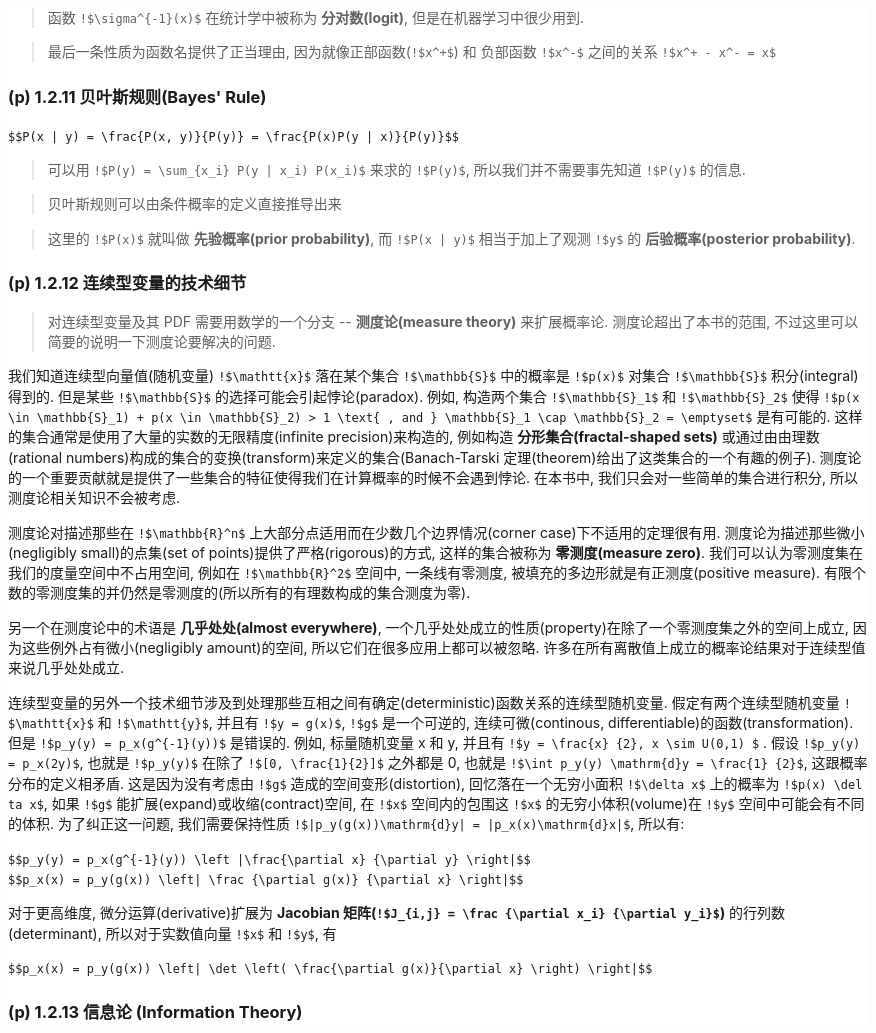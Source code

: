 > 函数 `!$\sigma^{-1}(x)$` 在统计学中被称为 **分对数(logit)**, 但是在机器学习中很少用到.

> 最后一条性质为函数名提供了正当理由, 因为就像正部函数(`!$x^+$`) 和 负部函数 `!$x^-$` 之间的关系 `!$x^+ - x^- = x$`

### (p) 1.2.11 贝叶斯规则(Bayes' Rule)

```mathjax!
$$P(x | y) = \frac{P(x, y)}{P(y)} = \frac{P(x)P(y | x)}{P(y)}$$
```

> 可以用  `!$P(y) = \sum_{x_i} P(y | x_i) P(x_i)$` 来求的 `!$P(y)$`, 所以我们并不需要事先知道 `!$P(y)$` 的信息.

> 贝叶斯规则可以由条件概率的定义直接推导出来

> 这里的 `!$P(x)$` 就叫做 **先验概率(prior probability)**, 而 `!$P(x | y)$` 相当于加上了观测 `!$y$` 的 **后验概率(posterior probability)**.

### (p) 1.2.12 连续型变量的技术细节

> 对连续型变量及其 PDF 需要用数学的一个分支 -- **测度论(measure theory)** 来扩展概率论. 测度论超出了本书的范围, 不过这里可以简要的说明一下测度论要解决的问题.

我们知道连续型向量值(随机变量) `!$\mathtt{x}$` 落在某个集合 `!$\mathbb{S}$` 中的概率是 `!$p(x)$` 对集合 `!$\mathbb{S}$` 积分(integral) 得到的. 但是某些 `!$\mathbb{S}$` 的选择可能会引起悖论(paradox). 例如, 构造两个集合 `!$\mathbb{S}_1$` 和 `!$\mathbb{S}_2$` 使得 `!$p(x \in \mathbb{S}_1) + p(x \in \mathbb{S}_2) > 1 \text{ , and } \mathbb{S}_1 \cap \mathbb{S}_2 = \emptyset$` 是有可能的. 这样的集合通常是使用了大量的实数的无限精度(infinite precision)来构造的, 例如构造 **分形集合(fractal-shaped sets)** 或通过由由理数(rational numbers)构成的集合的变换(transform)来定义的集合(Banach-Tarski 定理(theorem)给出了这类集合的一个有趣的例子). 测度论的一个重要贡献就是提供了一些集合的特征使得我们在计算概率的时候不会遇到悖论. 在本书中, 我们只会对一些简单的集合进行积分, 所以测度论相关知识不会被考虑.

测度论对描述那些在 `!$\mathbb{R}^n$` 上大部分点适用而在少数几个边界情况(corner case)下不适用的定理很有用. 测度论为描述那些微小(negligibly small)的点集(set of points)提供了严格(rigorous)的方式, 这样的集合被称为 **零测度(measure zero)**. 我们可以认为零测度集在我们的度量空间中不占用空间, 例如在 `!$\mathbb{R}^2$` 空间中, 一条线有零测度, 被填充的多边形就是有正测度(positive measure). 有限个数的零测度集的并仍然是零测度的(所以所有的有理数构成的集合测度为零).

另一个在测度论中的术语是 **几乎处处(almost everywhere)**, 一个几乎处处成立的性质(property)在除了一个零测度集之外的空间上成立, 因为这些例外占有微小(negligibly amount)的空间, 所以它们在很多应用上都可以被忽略. 许多在所有离散值上成立的概率论结果对于连续型值来说几乎处处成立.

连续型变量的另外一个技术细节涉及到处理那些互相之间有确定(deterministic)函数关系的连续型随机变量. 假定有两个连续型随机变量 `!$\mathtt{x}$` 和 `!$\mathtt{y}$`, 并且有 `!$y = g(x)$`, `!$g$` 是一个可逆的, 连续可微(continous, differentiable)的函数(transformation). 但是 `!$p_y(y) = p_x(g^{-1}(y))$` 是错误的. 例如, 标量随机变量 x 和 y, 并且有 `!$y = \frac{x} {2}, x \sim U(0,1) $` . 假设 `!$p_y(y) = p_x(2y)$`, 也就是 `!$p_y(y)$` 在除了 `!$[0, \frac{1}{2}]$` 之外都是 0, 也就是 `!$\int p_y(y) \mathrm{d}y = \frac{1} {2}$`, 这跟概率分布的定义相矛盾. 这是因为没有考虑由 `!$g$` 造成的空间变形(distortion), 回忆落在一个无穷小面积 `!$\delta x$` 上的概率为 `!$p(x) \delta x$`, 如果 `!$g$` 能扩展(expand)或收缩(contract)空间, 在 `!$x$` 空间内的包围这 `!$x$` 的无穷小体积(volume)在 `!$y$` 空间中可能会有不同的体积. 为了纠正这一问题, 我们需要保持性质 `!$|p_y(g(x))\mathrm{d}y| = |p_x(x)\mathrm{d}x|$`, 所以有:

```mathjax!
$$p_y(y) = p_x(g^{-1}(y)) \left |\frac{\partial x} {\partial y} \right|$$
$$p_x(x) = p_y(g(x)) \left| \frac {\partial g(x)} {\partial x} \right|$$
```

对于更高维度, 微分运算(derivative)扩展为 **Jacobian 矩阵(`!$J_{i,j} = \frac {\partial x_i} {\partial y_i}$`)** 的行列数(determinant), 所以对于实数值向量 `!$x$` 和 `!$y$`,  有

```mathjax!
$$p_x(x) = p_y(g(x)) \left| \det \left( \frac{\partial g(x)}{\partial x} \right) \right|$$
```

### (p) 1.2.13 信息论 (Information Theory)

